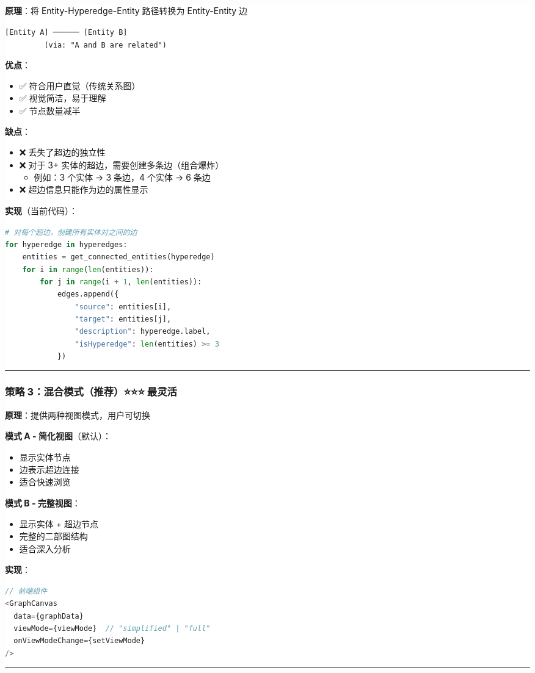 **原理**：将 Entity-Hyperedge-Entity 路径转换为 Entity-Entity 边

```
[Entity A] ────── [Entity B]
         (via: "A and B are related")
```

**优点**：
- ✅ 符合用户直觉（传统关系图）
- ✅ 视觉简洁，易于理解
- ✅ 节点数量减半

**缺点**：
- ❌ 丢失了超边的独立性
- ❌ 对于 3+ 实体的超边，需要创建多条边（组合爆炸）
  - 例如：3 个实体 → 3 条边，4 个实体 → 6 条边
- ❌ 超边信息只能作为边的属性显示

**实现**（当前代码）：
```python
# 对每个超边，创建所有实体对之间的边
for hyperedge in hyperedges:
    entities = get_connected_entities(hyperedge)
    for i in range(len(entities)):
        for j in range(i + 1, len(entities)):
            edges.append({
                "source": entities[i],
                "target": entities[j],
                "description": hyperedge.label,
                "isHyperedge": len(entities) >= 3
            })
```

---

### 策略 3：混合模式（推荐）⭐⭐⭐ 最灵活

**原理**：提供两种视图模式，用户可切换

**模式 A - 简化视图**（默认）：
- 显示实体节点
- 边表示超边连接
- 适合快速浏览

**模式 B - 完整视图**：
- 显示实体 + 超边节点
- 完整的二部图结构
- 适合深入分析

**实现**：
```typescript
// 前端组件
<GraphCanvas 
  data={graphData}
  viewMode={viewMode}  // "simplified" | "full"
  onViewModeChange={setViewMode}
/>
```

---